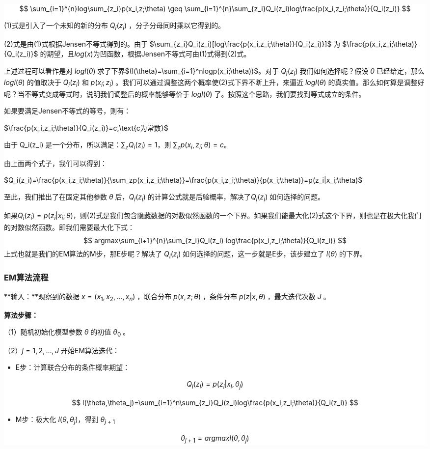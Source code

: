 $$
\sum_{i=1}^{n}log\sum_{z_i}p(x_i,z;\theta) \geq \sum_{i=1}^{n}\sum_{z_i}Q_i(z_i)log\frac{p(x_i,z_i;\theta)}{Q_i(z_i)}
$$

(1)式是引入了一个未知的新的分布 $Q_i(z_i)$ ，分子分母同时乘以它得到的。

(2)式是由(1)式根据Jensen不等式得到的。由于 $\sum_{z_i}Q_i(z_i)[log\frac{p(x_i,z_i;\theta)}{Q_i(z_i)}]$ 为 $\frac{p(x_i,z_i;\theta)}{Q_i(z_i)}$ 的期望，且$log(x)$为凹函数，根据Jensen不等式可由(1)式得到(2)式。



上述过程可以看作是对 $logl(\theta)$ 求了下界$(l(\theta)=\sum_{i=1}^nlogp(x_i;\theta))$。对于 $Q_i(z_i)$ 我们如何选择呢？假设 $\theta$ 已经给定，那么 $logl(\theta)$ 的值取决于 $Q_i(z_i)$ 和 $p(x_i;z_i)$ 。我们可以通过调整这两个概率使(2)式下界不断上升，来逼近 $logl(\theta)$ 的真实值。那么如何算是调整好呢？当不等式变成等式时，说明我们调整后的概率能够等价于 $logl(\theta)$ 了。按照这个思路，我们要找到等式成立的条件。



如果要满足Jensen不等式的等号，则有：

$\frac{p(x_i,z_i;\theta)}{Q_i(z_i)}=c,\text{c为常数}$

由于 Q_i(z_i) 是一个分布，所以满足：$\sum_zQ_i(z_i)=1$，则 $\sum_zp(x_i,z_i;\theta)=c$。

由上面两个式子，我们可以得到：

$Q_i(z_i)=\frac{p(x_i,z_i;\theta)}{\sum_zp(x_i,z_i;\theta)}=\frac{p(x_i,z_i;\theta)}{p(x_i;\theta)}=p(z_i|x_i;\theta)$

至此，我们推出了在固定其他参数 $\theta$ 后，$Q_i(z_i)$ 的计算公式就是后验概率，解决了$Q_i(z_i)$ 如何选择的问题。

如果$Q_i(z_i)=p(z_i|x_i;\theta)$，则(2)式是我们包含隐藏数据的对数似然函数的一个下界。如果我们能最大化(2)式这个下界，则也是在极大化我们的对数似然函数。即我们需要最大化下式：
$$
argmax\sum_{i+1}^{n}\sum_{z_i}Q_i(z_i) log\frac{p(x_i,z_i;\theta)}{Q_i(z_i)}
$$
上式也就是我们的EM算法的M步，那E步呢？解决了 $Q_i(z_i)$ 如何选择的问题，这一步就是E步，该步建立了 $l(\theta)$ 的下界。

### EM算法流程

**输入：**观察到的数据 $x=(x_1,x_2,\dots,x_n)$ ，联合分布 $p(x,z;\theta)$ ，条件分布 $p(z|x,\theta)$ ，最大迭代次数 $J$ 。

**算法步骤：**

（1）随机初始化模型参数 $\theta$ 的初值 $\theta_0$ 。

（2）$j=1,2,\dots,J$ 开始EM算法迭代：

- E步：计算联合分布的条件概率期望：

$$
Q_i(z_i)=p(z_i|x_i,\theta_j)
$$

$$
l(\theta,\theta_j)=\sum_{i=1}^n\sum_{z_i}Q_i(z_i)log\frac{p(x_i,z_i;\theta)}{Q_i(z_i)}
$$

- M步：极大化 $l(\theta,\theta_j)$，得到 $\theta_{j+1}$

$$
\theta_{j+1}=argmaxl(\theta,\theta_j)
$$
